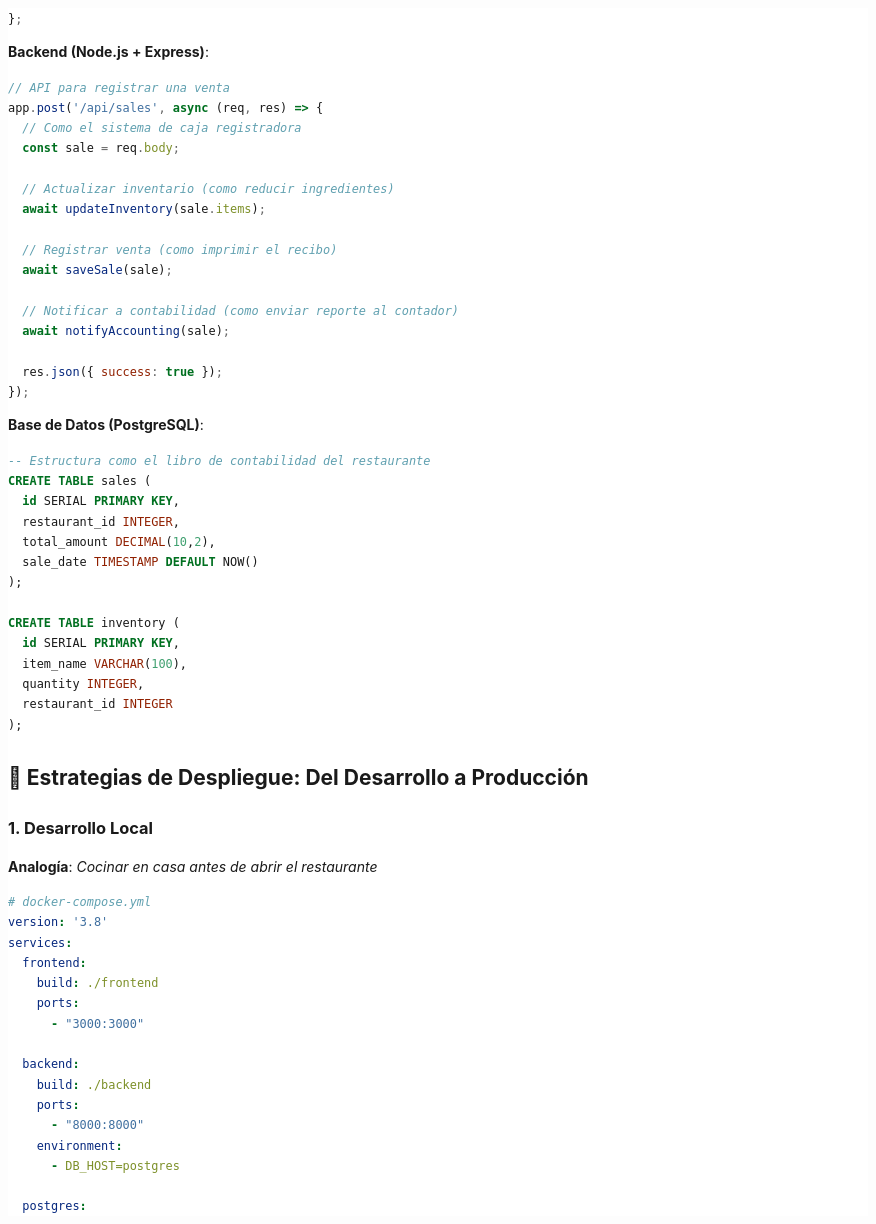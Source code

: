 ```typescript
};
```

**Backend (Node.js + Express)**:

```javascript
// API para registrar una venta
app.post('/api/sales', async (req, res) => {
  // Como el sistema de caja registradora
  const sale = req.body;
  
  // Actualizar inventario (como reducir ingredientes)
  await updateInventory(sale.items);
  
  // Registrar venta (como imprimir el recibo)
  await saveSale(sale);
  
  // Notificar a contabilidad (como enviar reporte al contador)
  await notifyAccounting(sale);
  
  res.json({ success: true });
});
```

**Base de Datos (PostgreSQL)**:

```sql
-- Estructura como el libro de contabilidad del restaurante
CREATE TABLE sales (
  id SERIAL PRIMARY KEY,
  restaurant_id INTEGER,
  total_amount DECIMAL(10,2),
  sale_date TIMESTAMP DEFAULT NOW()
);

CREATE TABLE inventory (
  id SERIAL PRIMARY KEY,
  item_name VARCHAR(100),
  quantity INTEGER,
  restaurant_id INTEGER
);
```

## 🚀 Estrategias de Despliegue: Del Desarrollo a Producción

### 1. Desarrollo Local

**Analogía**: *Cocinar en casa antes de abrir el restaurante*

```yaml
# docker-compose.yml
version: '3.8'
services:
  frontend:
    build: ./frontend
    ports:
      - "3000:3000"
  
  backend:
    build: ./backend
    ports:
      - "8000:8000"
    environment:
      - DB_HOST=postgres
  
  postgres:
```